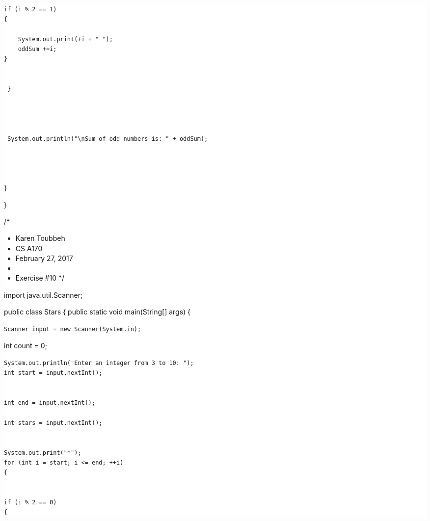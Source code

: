         
    if (i % 2 == 1)
    {
        
        System.out.print(+i + " ");
        oddSum +=i;
    }
    
    
     }
 

  
    
     System.out.println("\nSum of odd numbers is: " + oddSum);




    }
}




/*
 * Karen Toubbeh
 * CS A170
 * February 27, 2017
 *
 * Exercise #10
 */


import java.util.Scanner;
 
public class Stars
{
public static void main(String[] args) {
    
    

    Scanner input = new Scanner(System.in);

int count = 0;
 


    
    
    System.out.println("Enter an integer from 3 to 10: ");
    int start = input.nextInt();
    
      
    int end = input.nextInt();
    
    int stars = input.nextInt();
    
  
    System.out.print("*");
    for (int i = start; i <= end; ++i)
    {

        
    if (i % 2 == 0)
    {
        